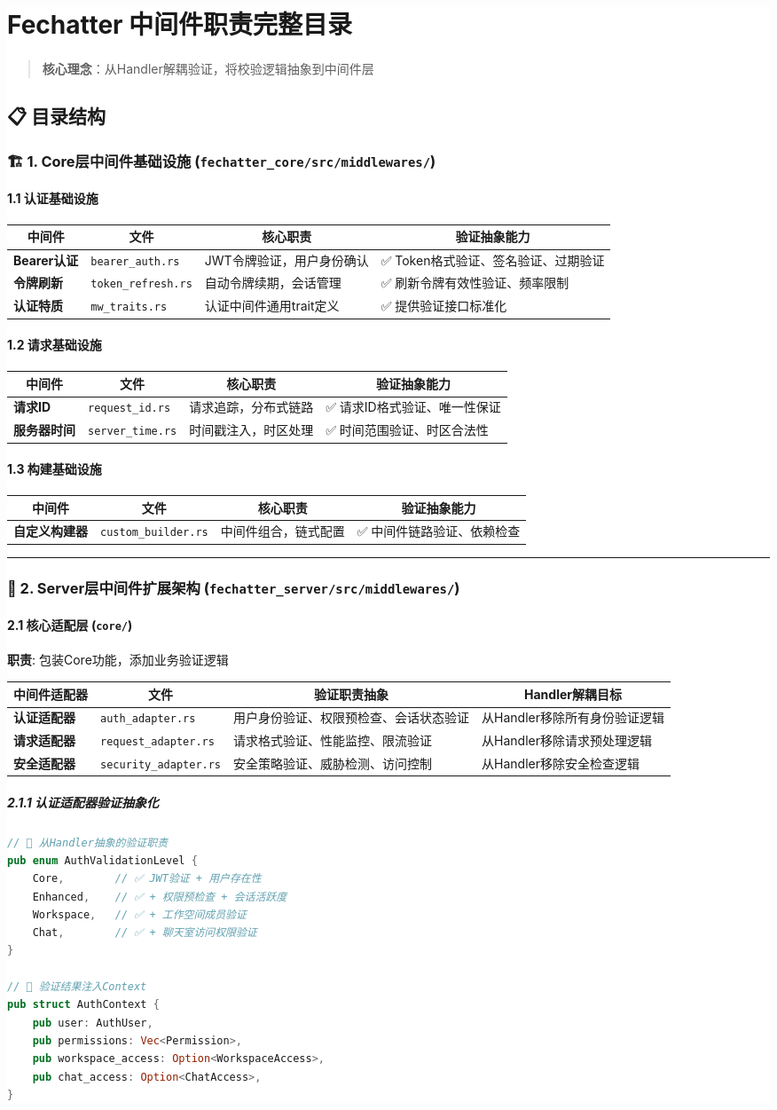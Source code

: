 # Fechatter 中间件职责完整目录
> **核心理念**：从Handler解耦验证，将校验逻辑抽象到中间件层

## 📋 目录结构

### 🏗️ 1. Core层中间件基础设施 (`fechatter_core/src/middlewares/`)

#### 1.1 认证基础设施
| 中间件 | 文件 | 核心职责 | 验证抽象能力 |
|--------|------|----------|-------------|
| **Bearer认证** | `bearer_auth.rs` | JWT令牌验证，用户身份确认 | ✅ Token格式验证、签名验证、过期验证 |
| **令牌刷新** | `token_refresh.rs` | 自动令牌续期，会话管理 | ✅ 刷新令牌有效性验证、频率限制 |
| **认证特质** | `mw_traits.rs` | 认证中间件通用trait定义 | ✅ 提供验证接口标准化 |

#### 1.2 请求基础设施
| 中间件 | 文件 | 核心职责 | 验证抽象能力 |
|--------|------|----------|-------------|
| **请求ID** | `request_id.rs` | 请求追踪，分布式链路 | ✅ 请求ID格式验证、唯一性保证 |
| **服务器时间** | `server_time.rs` | 时间戳注入，时区处理 | ✅ 时间范围验证、时区合法性 |

#### 1.3 构建基础设施
| 中间件 | 文件 | 核心职责 | 验证抽象能力 |
|--------|------|----------|-------------|
| **自定义构建器** | `custom_builder.rs` | 中间件组合，链式配置 | ✅ 中间件链路验证、依赖检查 |

---

### 🚀 2. Server层中间件扩展架构 (`fechatter_server/src/middlewares/`)

#### 2.1 核心适配层 (`core/`)
**职责**: 包装Core功能，添加业务验证逻辑

| 中间件适配器 | 文件 | 验证职责抽象 | Handler解耦目标 |
|-------------|------|-------------|----------------|
| **认证适配器** | `auth_adapter.rs` | 用户身份验证、权限预检查、会话状态验证 | 从Handler移除所有身份验证逻辑 |
| **请求适配器** | `request_adapter.rs` | 请求格式验证、性能监控、限流验证 | 从Handler移除请求预处理逻辑 |
| **安全适配器** | `security_adapter.rs` | 安全策略验证、威胁检测、访问控制 | 从Handler移除安全检查逻辑 |

##### 2.1.1 认证适配器验证抽象化
```rust
// 🎯 从Handler抽象的验证职责
pub enum AuthValidationLevel {
    Core,        // ✅ JWT验证 + 用户存在性
    Enhanced,    // ✅ + 权限预检查 + 会话活跃度  
    Workspace,   // ✅ + 工作空间成员验证
    Chat,        // ✅ + 聊天室访问权限验证
}

// 🔄 验证结果注入Context
pub struct AuthContext {
    pub user: AuthUser,
    pub permissions: Vec<Permission>,
    pub workspace_access: Option<WorkspaceAccess>,
    pub chat_access: Option<ChatAccess>,
}
```